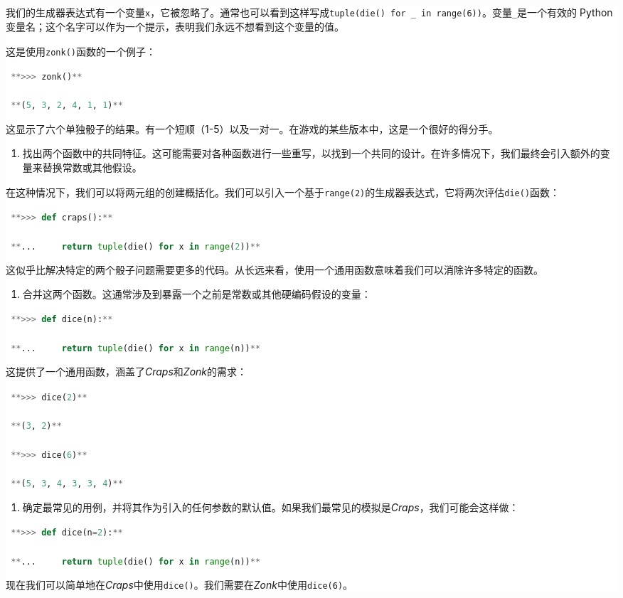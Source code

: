 我们的生成器表达式有一个变量`x`，它被忽略了。通常也可以看到这样写成`tuple(die() for _ in range(6))`。变量`_`是一个有效的 Python 变量名；这个名字可以作为一个提示，表明我们永远不想看到这个变量的值。

这是使用`zonk()`函数的一个例子：

```py
 **>>> zonk()** 

 **(5, 3, 2, 4, 1, 1)** 

```

这显示了六个单独骰子的结果。有一个短顺（1-5）以及一对一。在游戏的某些版本中，这是一个很好的得分手。

1.  找出两个函数中的共同特征。这可能需要对各种函数进行一些重写，以找到一个共同的设计。在许多情况下，我们最终会引入额外的变量来替换常数或其他假设。

在这种情况下，我们可以将两元组的创建概括化。我们可以引入一个基于`range(2)`的生成器表达式，它将两次评估`die()`函数：

```py
 **>>> def craps():** 

 **...     return tuple(die() for x in range(2))** 

```

这似乎比解决特定的两个骰子问题需要更多的代码。从长远来看，使用一个通用函数意味着我们可以消除许多特定的函数。

1.  合并这两个函数。这通常涉及到暴露一个之前是常数或其他硬编码假设的变量：

```py
 **>>> def dice(n):** 

 **...     return tuple(die() for x in range(n))** 

```

这提供了一个通用函数，涵盖了*Craps*和*Zonk*的需求：

```py
 **>>> dice(2)** 

 **(3, 2)** 

 **>>> dice(6)** 

 **(5, 3, 4, 3, 3, 4)** 

```

1.  确定最常见的用例，并将其作为引入的任何参数的默认值。如果我们最常见的模拟是*Craps*，我们可能会这样做：

```py
 **>>> def dice(n=2):** 

 **...     return tuple(die() for x in range(n))** 

```

现在我们可以简单地在*Craps*中使用`dice()`。我们需要在*Zonk*中使用`dice(6)`。
